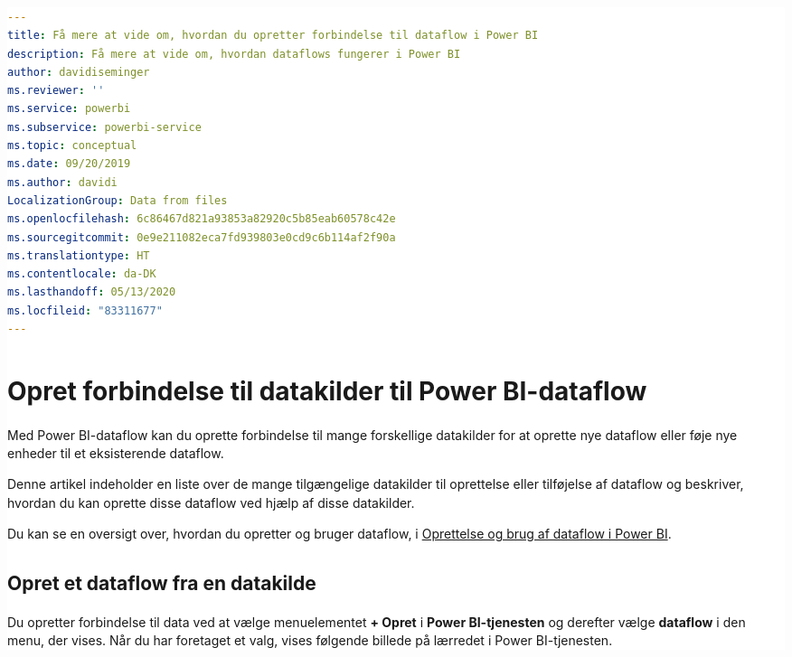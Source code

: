 ```yaml
---
title: Få mere at vide om, hvordan du opretter forbindelse til dataflow i Power BI
description: Få mere at vide om, hvordan dataflows fungerer i Power BI
author: davidiseminger
ms.reviewer: ''
ms.service: powerbi
ms.subservice: powerbi-service
ms.topic: conceptual
ms.date: 09/20/2019
ms.author: davidi
LocalizationGroup: Data from files
ms.openlocfilehash: 6c86467d821a93853a82920c5b85eab60578c42e
ms.sourcegitcommit: 0e9e211082eca7fd939803e0cd9c6b114af2f90a
ms.translationtype: HT
ms.contentlocale: da-DK
ms.lasthandoff: 05/13/2020
ms.locfileid: "83311677"
---
```

# <a name="connect-to-data-sources-for-power-bi-dataflows"></a>Opret forbindelse til datakilder til Power BI-dataflow

Med Power BI-dataflow kan du oprette forbindelse til mange forskellige datakilder for at oprette nye dataflow eller føje nye enheder til et eksisterende dataflow.

Denne artikel indeholder en liste over de mange tilgængelige datakilder til oprettelse eller tilføjelse af dataflow og beskriver, hvordan du kan oprette disse dataflow ved hjælp af disse datakilder.

Du kan se en oversigt over, hvordan du opretter og bruger dataflow, i [Oprettelse og brug af dataflow i Power BI](service-dataflows-create-use.md).

## <a name="create-a-dataflow-from-a-data-source"></a>Opret et dataflow fra en datakilde

Du opretter forbindelse til data ved at vælge menuelementet **+ Opret** i **Power BI-tjenesten** og derefter vælge **dataflow** i den menu, der vises. Når du har foretaget et valg, vises følgende billede på lærredet i Power BI-tjenesten. 
